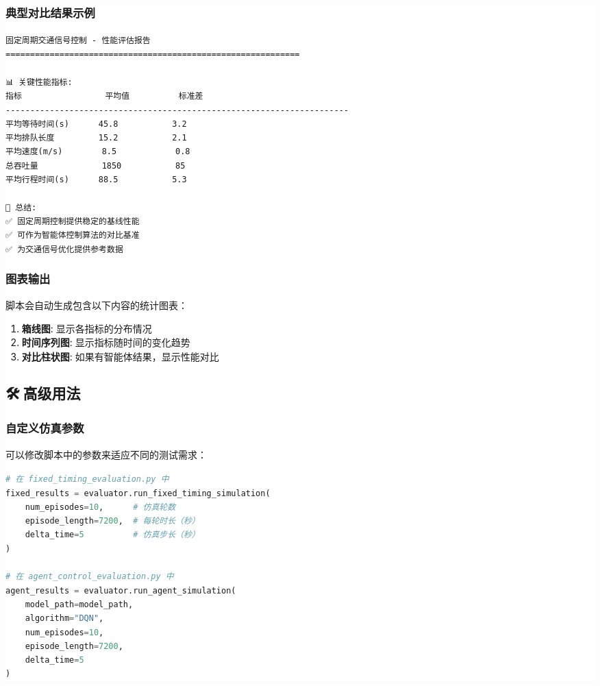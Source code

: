 ### 典型对比结果示例

```
固定周期交通信号控制 - 性能评估报告
============================================================

📊 关键性能指标:
指标                 平均值          标准差
----------------------------------------------------------------------
平均等待时间(s)      45.8           3.2
平均排队长度         15.2           2.1
平均速度(m/s)        8.5            0.8
总吞吐量             1850           85
平均行程时间(s)      88.5           5.3

🎯 总结:
✅ 固定周期控制提供稳定的基线性能
✅ 可作为智能体控制算法的对比基准
✅ 为交通信号优化提供参考数据
```

### 图表输出

脚本会自动生成包含以下内容的统计图表：

1. **箱线图**: 显示各指标的分布情况
2. **时间序列图**: 显示指标随时间的变化趋势
3. **对比柱状图**: 如果有智能体结果，显示性能对比

## 🛠️ 高级用法

### 自定义仿真参数

可以修改脚本中的参数来适应不同的测试需求：

```python
# 在 fixed_timing_evaluation.py 中
fixed_results = evaluator.run_fixed_timing_simulation(
    num_episodes=10,      # 仿真轮数
    episode_length=7200,  # 每轮时长（秒）
    delta_time=5          # 仿真步长（秒）
)

# 在 agent_control_evaluation.py 中
agent_results = evaluator.run_agent_simulation(
    model_path=model_path,
    algorithm="DQN",
    num_episodes=10,
    episode_length=7200,
    delta_time=5
)
```
